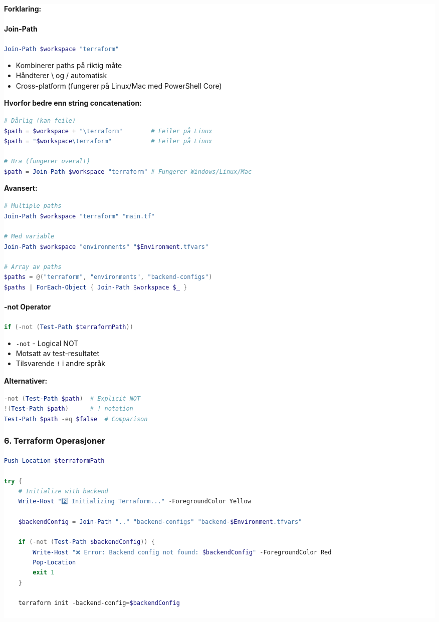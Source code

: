 **Forklaring:**

#### Join-Path
```powershell
Join-Path $workspace "terraform"
```
- Kombinerer paths på riktig måte
- Håndterer \ og / automatisk
- Cross-platform (fungerer på Linux/Mac med PowerShell Core)

**Hvorfor bedre enn string concatenation:**
```powershell
# Dårlig (kan feile)
$path = $workspace + "\terraform"        # Feiler på Linux
$path = "$workspace\terraform"           # Feiler på Linux

# Bra (fungerer overalt)
$path = Join-Path $workspace "terraform" # Fungerer Windows/Linux/Mac
```

**Avansert:**
```powershell
# Multiple paths
Join-Path $workspace "terraform" "main.tf"

# Med variable
Join-Path $workspace "environments" "$Environment.tfvars"

# Array av paths
$paths = @("terraform", "environments", "backend-configs")
$paths | ForEach-Object { Join-Path $workspace $_ }
```

#### -not Operator
```powershell
if (-not (Test-Path $terraformPath))
```
- `-not` - Logical NOT
- Motsatt av test-resultatet
- Tilsvarende `!` i andre språk

**Alternativer:**
```powershell
-not (Test-Path $path)  # Explicit NOT
!(Test-Path $path)      # ! notation
Test-Path $path -eq $false  # Comparison
```

### 6. Terraform Operasjoner

```powershell
Push-Location $terraformPath

try {
    # Initialize with backend
    Write-Host "2️⃣ Initializing Terraform..." -ForegroundColor Yellow
    
    $backendConfig = Join-Path ".." "backend-configs" "backend-$Environment.tfvars"
    
    if (-not (Test-Path $backendConfig)) {
        Write-Host "❌ Error: Backend config not found: $backendConfig" -ForegroundColor Red
        Pop-Location
        exit 1
    }
    
    terraform init -backend-config=$backendConfig
    
```